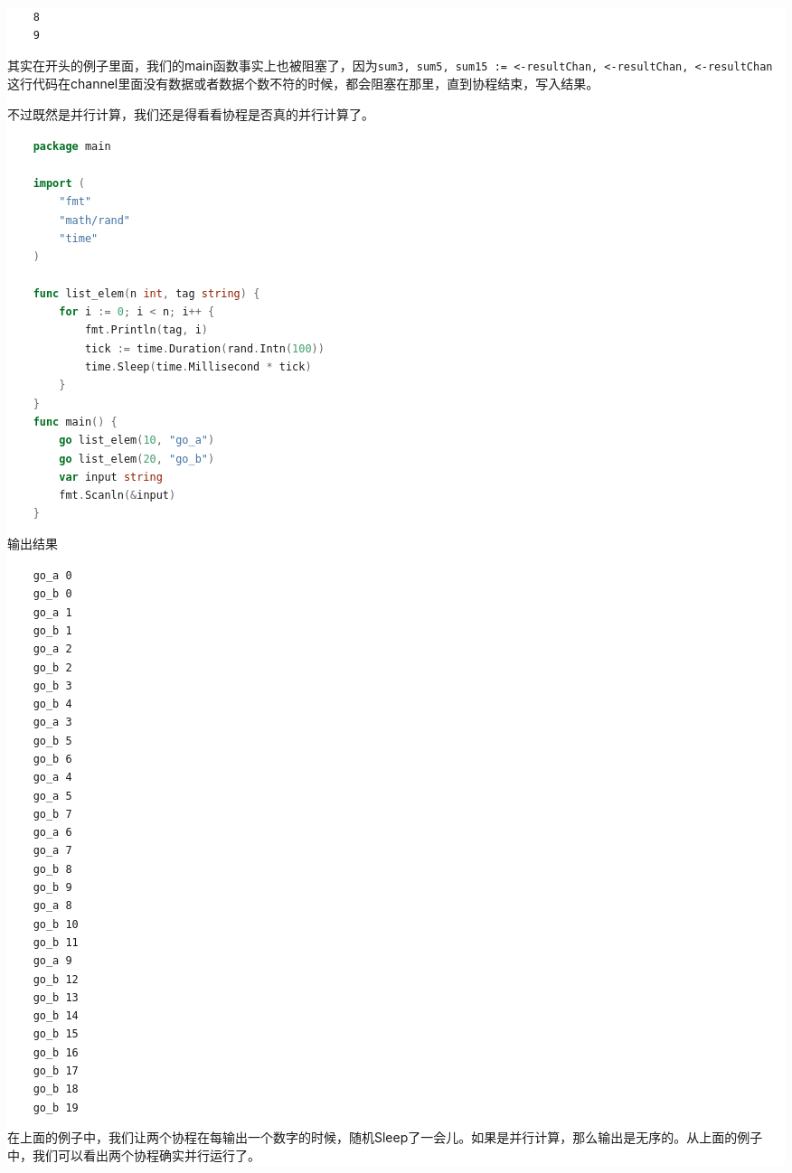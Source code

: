 ```
	8
	9
```
其实在开头的例子里面，我们的main函数事实上也被阻塞了，因为`sum3, sum5, sum15 := <-resultChan, <-resultChan, <-resultChan`这行代码在channel里面没有数据或者数据个数不符的时候，都会阻塞在那里，直到协程结束，写入结果。

不过既然是并行计算，我们还是得看看协程是否真的并行计算了。
```go
	package main

	import (
		"fmt"
		"math/rand"
		"time"
	)

	func list_elem(n int, tag string) {
		for i := 0; i < n; i++ {
			fmt.Println(tag, i)
			tick := time.Duration(rand.Intn(100))
			time.Sleep(time.Millisecond * tick)
		}
	}
	func main() {
		go list_elem(10, "go_a")
		go list_elem(20, "go_b")
		var input string
		fmt.Scanln(&input)
	}
```
输出结果
```
	go_a 0
	go_b 0
	go_a 1
	go_b 1
	go_a 2
	go_b 2
	go_b 3
	go_b 4
	go_a 3
	go_b 5
	go_b 6
	go_a 4
	go_a 5
	go_b 7
	go_a 6
	go_a 7
	go_b 8
	go_b 9
	go_a 8
	go_b 10
	go_b 11
	go_a 9
	go_b 12
	go_b 13
	go_b 14
	go_b 15
	go_b 16
	go_b 17
	go_b 18
	go_b 19
```
在上面的例子中，我们让两个协程在每输出一个数字的时候，随机Sleep了一会儿。如果是并行计算，那么输出是无序的。从上面的例子中，我们可以看出两个协程确实并行运行了。
